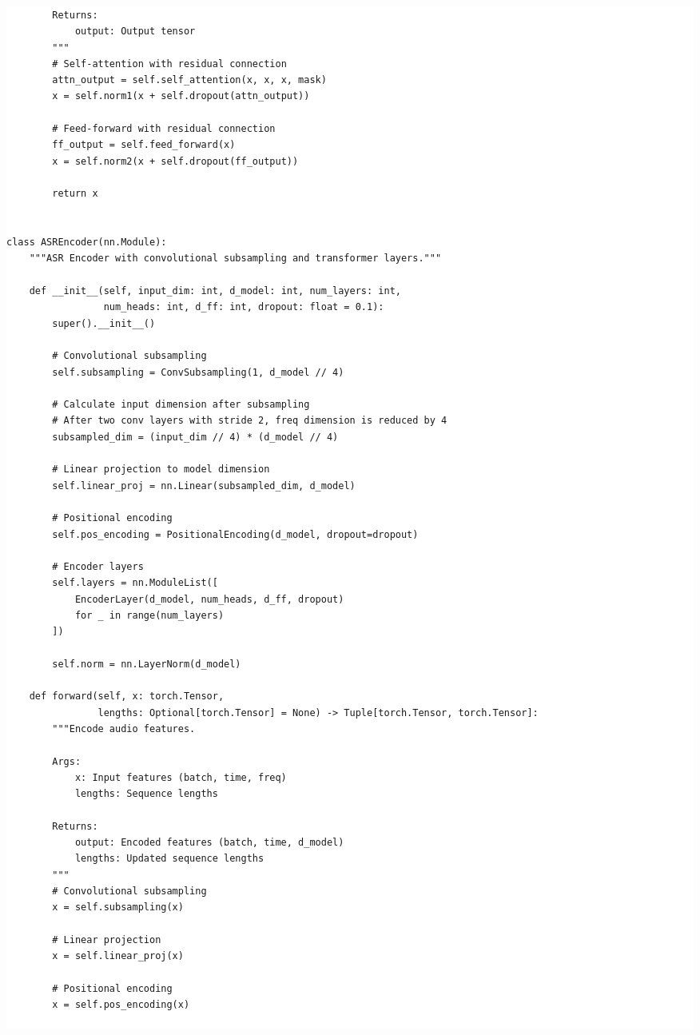 ```worktree-python
        Returns:
            output: Output tensor
        """
        # Self-attention with residual connection
        attn_output = self.self_attention(x, x, x, mask)
        x = self.norm1(x + self.dropout(attn_output))
        
        # Feed-forward with residual connection
        ff_output = self.feed_forward(x)
        x = self.norm2(x + self.dropout(ff_output))
        
        return x


class ASREncoder(nn.Module):
    """ASR Encoder with convolutional subsampling and transformer layers."""
    
    def __init__(self, input_dim: int, d_model: int, num_layers: int, 
                 num_heads: int, d_ff: int, dropout: float = 0.1):
        super().__init__()
        
        # Convolutional subsampling
        self.subsampling = ConvSubsampling(1, d_model // 4)
        
        # Calculate input dimension after subsampling
        # After two conv layers with stride 2, freq dimension is reduced by 4
        subsampled_dim = (input_dim // 4) * (d_model // 4)
        
        # Linear projection to model dimension
        self.linear_proj = nn.Linear(subsampled_dim, d_model)
        
        # Positional encoding
        self.pos_encoding = PositionalEncoding(d_model, dropout=dropout)
        
        # Encoder layers
        self.layers = nn.ModuleList([
            EncoderLayer(d_model, num_heads, d_ff, dropout)
            for _ in range(num_layers)
        ])
        
        self.norm = nn.LayerNorm(d_model)
    
    def forward(self, x: torch.Tensor, 
                lengths: Optional[torch.Tensor] = None) -> Tuple[torch.Tensor, torch.Tensor]:
        """Encode audio features.
        
        Args:
            x: Input features (batch, time, freq)
            lengths: Sequence lengths
            
        Returns:
            output: Encoded features (batch, time, d_model)
            lengths: Updated sequence lengths
        """
        # Convolutional subsampling
        x = self.subsampling(x)
        
        # Linear projection
        x = self.linear_proj(x)
        
        # Positional encoding
        x = self.pos_encoding(x)
        
```